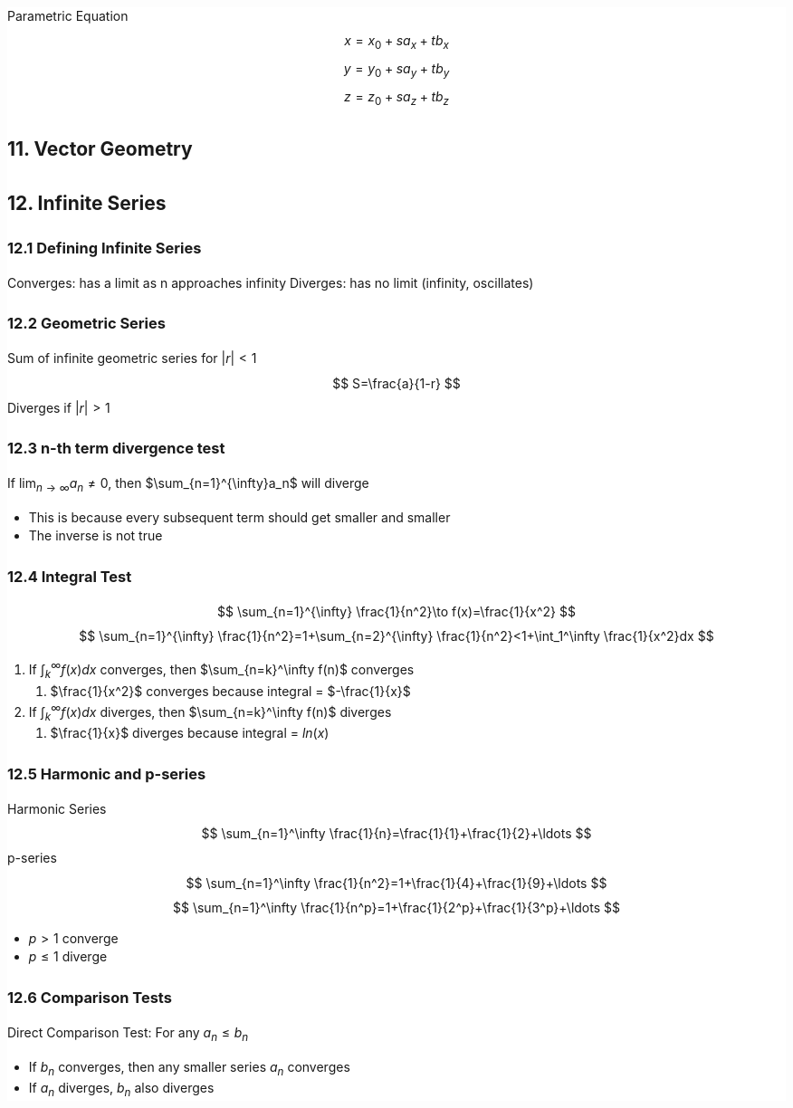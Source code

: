 Parametric Equation
$$
x=x_0+sa_x+tb_x
$$
$$
y=y_0+sa_y+tb_y
$$
$$
z=z_0+sa_z+tb_z
$$
## 11. Vector Geometry
## 12. Infinite Series
### 12.1 Defining Infinite Series
Converges: has a limit as n approaches infinity
Diverges: has no limit (infinity, oscillates)
### 12.2 Geometric Series
Sum of infinite geometric series for $|r|<1$
$$
S=\frac{a}{1-r}
$$
Diverges if $|r| >1$
### 12.3 n-th term divergence test
If $\lim_{n\to\infty}a_n\neq0$, then $\sum_{n=1}^{\infty}a_n$ will diverge
- This is because every subsequent term should get smaller and smaller
- The inverse is not true
### 12.4 Integral Test
$$
\sum_{n=1}^{\infty} \frac{1}{n^2}\to f(x)=\frac{1}{x^2}
$$
$$
\sum_{n=1}^{\infty} \frac{1}{n^2}=1+\sum_{n=2}^{\infty} \frac{1}{n^2}<1+\int_1^\infty \frac{1}{x^2}dx
$$
1. If $\int_k^\infty f(x)dx$ converges, then $\sum_{n=k}^\infty f(n)$ converges
	1. $\frac{1}{x^2}$ converges because integral = $-\frac{1}{x}$
2. If $\int_k^\infty f(x)dx$ diverges, then $\sum_{n=k}^\infty f(n)$ diverges
	1. $\frac{1}{x}$ diverges because integral = $ln(x)$
### 12.5 Harmonic and p-series
Harmonic Series
$$
\sum_{n=1}^\infty \frac{1}{n}=\frac{1}{1}+\frac{1}{2}+\ldots
$$
p-series
$$
\sum_{n=1}^\infty \frac{1}{n^2}=1+\frac{1}{4}+\frac{1}{9}+\ldots
$$
$$
\sum_{n=1}^\infty \frac{1}{n^p}=1+\frac{1}{2^p}+\frac{1}{3^p}+\ldots
$$
- $p>1$ converge
- $p\leq1$ diverge
### 12.6 Comparison Tests
Direct Comparison Test: For any $a_n\leq b_n$
- If $b_n$ converges, then any smaller series $a_n$ converges
- If $a_n$ diverges, $b_n$ also diverges
